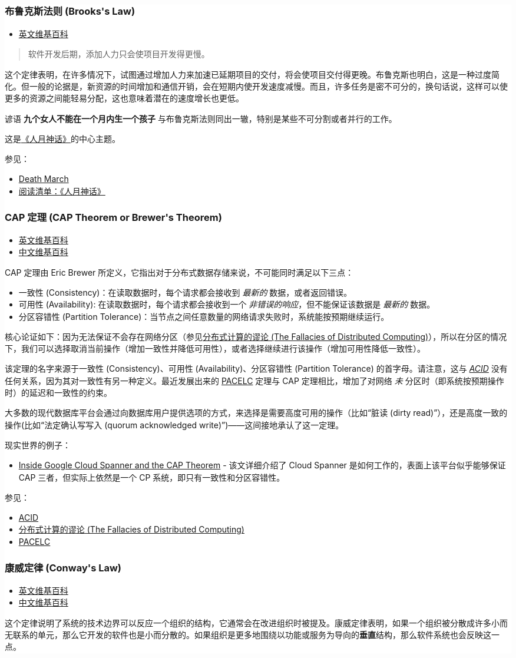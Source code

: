 ### 布鲁克斯法则 (Brooks's Law)

- [英文维基百科](https://en.m.wikipedia.org/wiki/Brooks%27s_law)

> 软件开发后期，添加人力只会使项目开发得更慢。

这个定律表明，在许多情况下，试图通过增加人力来加速已延期项目的交付，将会使项目交付得更晚。布鲁克斯也明白，这是一种过度简化。但一般的论据是，新资源的时间增加和通信开销，会在短期内使开发速度减慢。而且，许多任务是密不可分的，换句话说，这样可以使更多的资源之间能轻易分配，这也意味着潜在的速度增长也更低。

谚语 **九个女人不能在一个月内生一个孩子** 与布鲁克斯法则同出一辙，特别是某些不可分割或者并行的工作。

这是[《人月神话》](#%E9%98%85%E8%AF%BB%E6%B8%85%E5%8D%95)的中心主题。

参见：

- [Death March](#todo)
- [阅读清单：《人月神话》](#%E9%98%85%E8%AF%BB%E6%B8%85%E5%8D%95)

### CAP 定理 (CAP Theorem or Brewer's Theorem)

- [英文维基百科](https://en.wikipedia.org/wiki/CAP_theorem)
- [中文维基百科](https://zh.wikipedia.org/wiki/CAP%E5%AE%9A%E7%90%86)

CAP 定理由 Eric Brewer 所定义，它指出对于分布式数据存储来说，不可能同时满足以下三点：

- 一致性 (Consistency)：在读取数据时，每个请求都会接收到 _最新的_ 数据，或者返回错误。
- 可用性 (Availability): 在读取数据时，每个请求都会接收到一个 _非错误的响应_，但不能保证该数据是 _最新的_ 数据。
- 分区容错性 (Partition Tolerance)：当节点之间任意数量的网络请求失败时，系统能按预期继续运行。

核心论证如下：因为无法保证不会存在网络分区（参见[分布式计算的谬论 (The Fallacies of Distributed Computing)](#分布式计算的谬论-the-fallacies-of-distributed-computing)），所以在分区的情况下，我们可以选择取消当前操作（增加一致性并降低可用性），或者选择继续进行该操作（增加可用性降低一致性）。

该定理的名字来源于一致性 (Consistency)、可用性 (Availability)、分区容错性 (Partition Tolerance) 的首字母。请注意，这与 [_ACID_](#TODO) 没有任何关系，因为其对一致性有另一种定义。最近发展出来的 [PACELC](#TODO) 定理与 CAP 定理相比，增加了对网络 _未_ 分区时（即系统按预期操作时）的延迟和一致性的约束。

大多数的现代数据库平台会通过向数据库用户提供选项的方式，来选择是需要高度可用的操作（比如“脏读 (dirty read)”），还是高度一致的操作(比如“法定确认写写入 (quorum acknowledged write)”)——这间接地承认了这一定理。

现实世界的例子：

- [Inside Google Cloud Spanner and the CAP Theorem](https://cloud.google.com/blog/products/gcp/inside-cloud-spanner-and-the-cap-theorem) - 该文详细介绍了 Cloud Spanner 是如何工作的，表面上该平台似乎能够保证 CAP 三者，但实际上依然是一个 CP 系统，即只有一致性和分区容错性。

参见：

- [ACID](#TODO)
- [分布式计算的谬论 (The Fallacies of Distributed Computing)](#分布式计算的谬论-the-fallacies-of-distributed-computing)
- [PACELC](#TODO)

### 康威定律 (Conway's Law)

- [英文维基百科](https://en.wikipedia.org/wiki/Conway%27s_law)
- [中文维基百科](https://zh.wikipedia.org/wiki/%E5%BA%B7%E5%A8%81%E5%AE%9A%E5%BE%8B)

这个定律说明了系统的技术边界可以反应一个组织的结构，它通常会在改进组织时被提及。康威定律表明，如果一个组织被分散成许多小而无联系的单元，那么它开发的软件也是小而分散的。如果组织是更多地围绕以功能或服务为导向的**垂直**结构，那么软件系统也会反映这一点。

